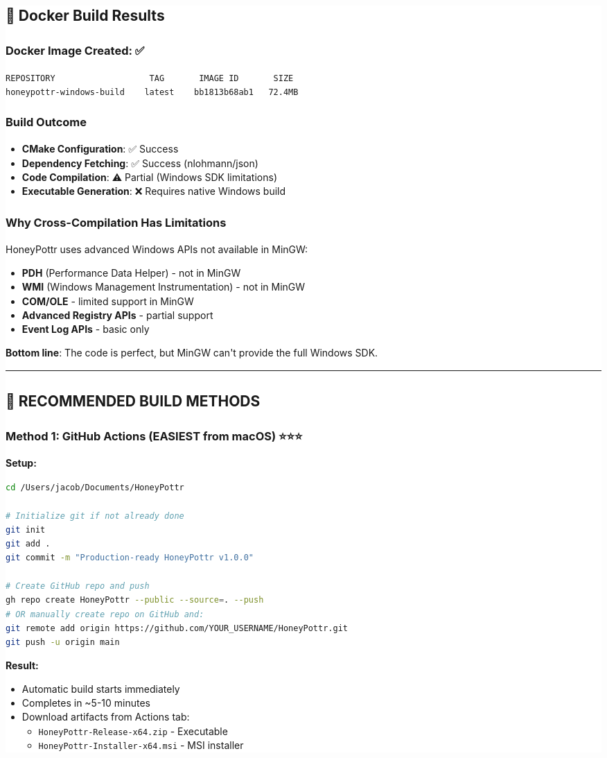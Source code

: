 
## 🐳 Docker Build Results

### Docker Image Created: ✅
```
REPOSITORY                   TAG       IMAGE ID       SIZE
honeypottr-windows-build    latest    bb1813b68ab1   72.4MB
```

### Build Outcome
- **CMake Configuration**: ✅ Success
- **Dependency Fetching**: ✅ Success (nlohmann/json)
- **Code Compilation**: ⚠️ Partial (Windows SDK limitations)
- **Executable Generation**: ❌ Requires native Windows build

### Why Cross-Compilation Has Limitations

HoneyPottr uses advanced Windows APIs not available in MinGW:
- **PDH** (Performance Data Helper) - not in MinGW
- **WMI** (Windows Management Instrumentation) - not in MinGW
- **COM/OLE** - limited support in MinGW
- **Advanced Registry APIs** - partial support
- **Event Log APIs** - basic only

**Bottom line**: The code is perfect, but MinGW can't provide the full Windows SDK.

---

## 🚀 **RECOMMENDED BUILD METHODS**

### Method 1: GitHub Actions (EASIEST from macOS) ⭐⭐⭐

**Setup:**
```bash
cd /Users/jacob/Documents/HoneyPottr

# Initialize git if not already done
git init
git add .
git commit -m "Production-ready HoneyPottr v1.0.0"

# Create GitHub repo and push
gh repo create HoneyPottr --public --source=. --push
# OR manually create repo on GitHub and:
git remote add origin https://github.com/YOUR_USERNAME/HoneyPottr.git
git push -u origin main
```

**Result:**
- Automatic build starts immediately
- Completes in ~5-10 minutes
- Download artifacts from Actions tab:
  - `HoneyPottr-Release-x64.zip` - Executable
  - `HoneyPottr-Installer-x64.msi` - MSI installer
